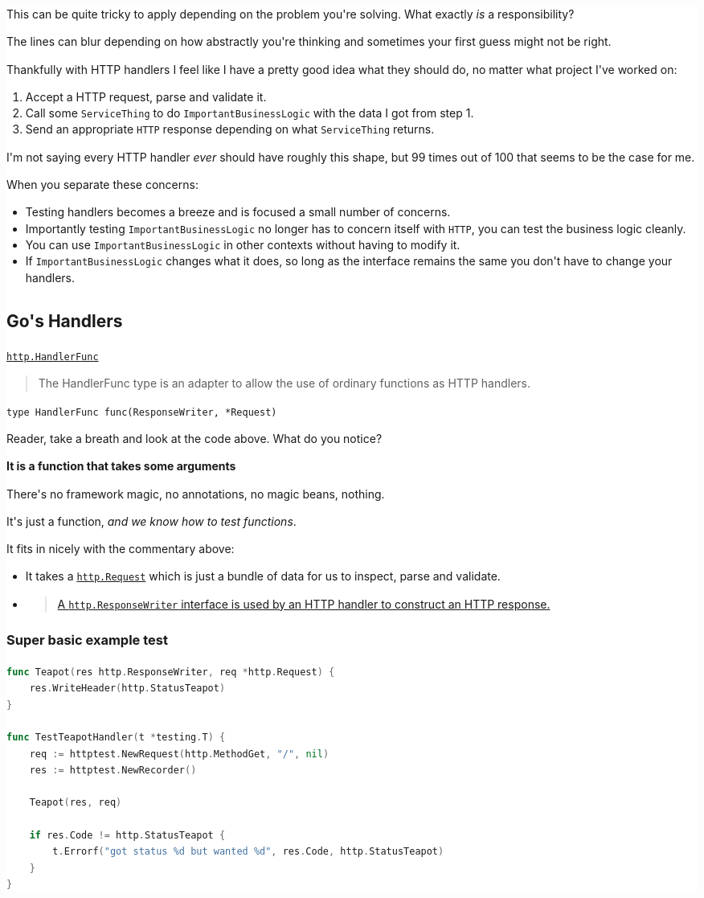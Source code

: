 This can be quite tricky to apply depending on the problem you're solving. What exactly _is_ a responsibility?

The lines can blur depending on how abstractly you're thinking and sometimes your first guess might not be right.

Thankfully with HTTP handlers I feel like I have a pretty good idea what they should do, no matter what project I've worked on:

1. Accept a HTTP request, parse and validate it.
2. Call some `ServiceThing` to do `ImportantBusinessLogic` with the data I got from step 1.
3. Send an appropriate `HTTP` response depending on what `ServiceThing` returns.

I'm not saying every HTTP handler _ever_ should have roughly this shape, but 99 times out of 100 that seems to be the case for me.

When you separate these concerns:

* Testing handlers becomes a breeze and is focused a small number of concerns.
* Importantly testing `ImportantBusinessLogic` no longer has to concern itself with `HTTP`, you can test the business logic cleanly.
* You can use `ImportantBusinessLogic` in other contexts without having to modify it.
* If `ImportantBusinessLogic` changes what it does, so long as the interface remains the same you don't have to change your handlers.

## Go's Handlers

[`http.HandlerFunc`](https://golang.org/pkg/net/http/#HandlerFunc)

> The HandlerFunc type is an adapter to allow the use of ordinary functions as HTTP handlers.

`type HandlerFunc func(ResponseWriter, *Request)`

Reader, take a breath and look at the code above. What do you notice?

**It is a function that takes some arguments**

There's no framework magic, no annotations, no magic beans, nothing.

It's just a function, _and we know how to test functions_.

It fits in nicely with the commentary above:

* It takes a [`http.Request`](https://golang.org/pkg/net/http/#Request) which is just a bundle of data for us to inspect, parse and validate.
* > [A `http.ResponseWriter` interface is used by an HTTP handler to construct an HTTP response.](https://golang.org/pkg/net/http/#ResponseWriter)

### Super basic example test

```go
func Teapot(res http.ResponseWriter, req *http.Request) {
    res.WriteHeader(http.StatusTeapot)
}

func TestTeapotHandler(t *testing.T) {
    req := httptest.NewRequest(http.MethodGet, "/", nil)
    res := httptest.NewRecorder()

    Teapot(res, req)

    if res.Code != http.StatusTeapot {
        t.Errorf("got status %d but wanted %d", res.Code, http.StatusTeapot)
    }
}
```
